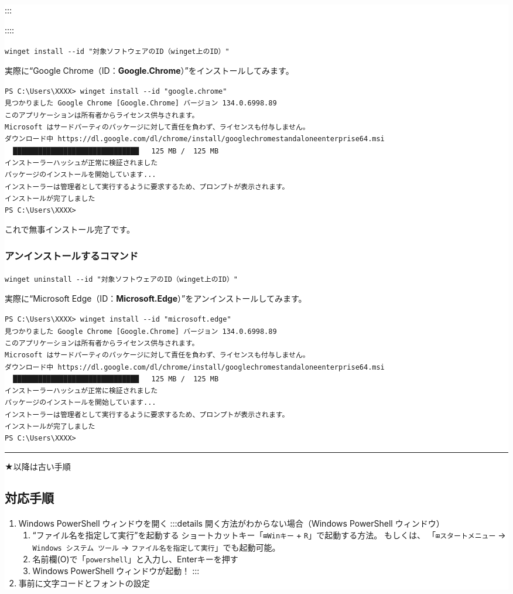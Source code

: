 :::

::::

```powershell:wingetでインストールする場合
winget install --id "対象ソフトウェアのID（winget上のID）"
```

実際に“Google Chrome（ID：**Google.Chrome**）”をインストールしてみます。

```powershell:実際にwingetコマンドでインストールした結果
PS C:\Users\XXXX> winget install --id "google.chrome"
見つかりました Google Chrome [Google.Chrome] バージョン 134.0.6998.89
このアプリケーションは所有者からライセンス供与されます。
Microsoft はサードパーティのパッケージに対して責任を負わず、ライセンスも付与しません。
ダウンロード中 https://dl.google.com/dl/chrome/install/googlechromestandaloneenterprise64.msi
  ██████████████████████████████   125 MB /  125 MB
インストーラーハッシュが正常に検証されました
パッケージのインストールを開始しています...
インストーラーは管理者として実行するように要求するため、プロンプトが表示されます。
インストールが完了しました
PS C:\Users\XXXX>
```

これで無事インストール完了です。

### アンインストールするコマンド

```powershell:wingetでインストールする場合
winget uninstall --id "対象ソフトウェアのID（winget上のID）"
```

実際に“Microsoft Edge（ID：**Microsoft.Edge**）”をアンインストールしてみます。

```powershell:実際にwingetコマンドでインストールした結果
PS C:\Users\XXXX> winget install --id "microsoft.edge"
見つかりました Google Chrome [Google.Chrome] バージョン 134.0.6998.89
このアプリケーションは所有者からライセンス供与されます。
Microsoft はサードパーティのパッケージに対して責任を負わず、ライセンスも付与しません。
ダウンロード中 https://dl.google.com/dl/chrome/install/googlechromestandaloneenterprise64.msi
  ██████████████████████████████   125 MB /  125 MB
インストーラーハッシュが正常に検証されました
パッケージのインストールを開始しています...
インストーラーは管理者として実行するように要求するため、プロンプトが表示されます。
インストールが完了しました
PS C:\Users\XXXX>
```

---

★以降は古い手順

## 対応手順

1. Windows PowerShell ウィンドウを開く
    :::details 開く方法がわからない場合（Windows PowerShell ウィンドウ）
    1. “ファイル名を指定して実行”を起動する
        ショートカットキー「`⊞Winキー` + `R`」で起動する方法。
        もしくは、
        「`⊞スタートメニュー` → `Windows システム ツール` → `ファイル名を指定して実行`」でも起動可能。
    1. 名前欄(O)で「`powershell`」と入力し、Enterキーを押す
    1. Windows PowerShell ウィンドウが起動！
    :::
1. 事前に文字コードとフォントの設定
